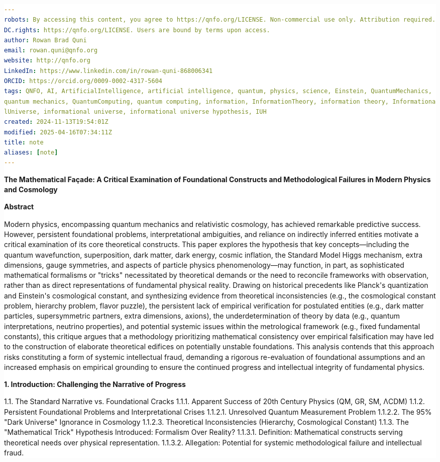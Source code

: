 ```yaml
---
robots: By accessing this content, you agree to https://qnfo.org/LICENSE. Non-commercial use only. Attribution required.
DC.rights: https://qnfo.org/LICENSE. Users are bound by terms upon access.
author: Rowan Brad Quni
email: rowan.quni@qnfo.org
website: http://qnfo.org
LinkedIn: https://www.linkedin.com/in/rowan-quni-868006341
ORCID: https://orcid.org/0009-0002-4317-5604
tags: QNFO, AI, ArtificialIntelligence, artificial intelligence, quantum, physics, science, Einstein, QuantumMechanics, quantum mechanics, QuantumComputing, quantum computing, information, InformationTheory, information theory, InformationalUniverse, informational universe, informational universe hypothesis, IUH
created: 2024-11-13T19:54:01Z
modified: 2025-04-16T07:34:11Z
title: note
aliases: [note]
---
```


**The Mathematical Façade: A Critical Examination of Foundational Constructs and Methodological Failures in Modern Physics and Cosmology**

**Abstract**

Modern physics, encompassing quantum mechanics and relativistic cosmology, has achieved remarkable predictive success. However, persistent foundational problems, interpretational ambiguities, and reliance on indirectly inferred entities motivate a critical examination of its core theoretical constructs. This paper explores the hypothesis that key concepts—including the quantum wavefunction, superposition, dark matter, dark energy, cosmic inflation, the Standard Model Higgs mechanism, extra dimensions, gauge symmetries, and aspects of particle physics phenomenology—may function, in part, as sophisticated mathematical formalisms or "tricks" necessitated by theoretical demands or the need to reconcile frameworks with observation, rather than as direct representations of fundamental physical reality. Drawing on historical precedents like Planck's quantization and Einstein's cosmological constant, and synthesizing evidence from theoretical inconsistencies (e.g., the cosmological constant problem, hierarchy problem, flavor puzzle), the persistent lack of empirical verification for postulated entities (e.g., dark matter particles, supersymmetric partners, extra dimensions, axions), the underdetermination of theory by data (e.g., quantum interpretations, neutrino properties), and potential systemic issues within the metrological framework (e.g., fixed fundamental constants), this critique argues that a methodology prioritizing mathematical consistency over empirical falsification may have led to the construction of elaborate theoretical edifices on potentially unstable foundations. This analysis contends that this approach risks constituting a form of systemic intellectual fraud, demanding a rigorous re-evaluation of foundational assumptions and an increased emphasis on empirical grounding to ensure the continued progress and intellectual integrity of fundamental physics.

**1. Introduction: Challenging the Narrative of Progress**

   1.1. The Standard Narrative vs. Foundational Cracks
      1.1.1. Apparent Success of 20th Century Physics (QM, GR, SM, ΛCDM)
      1.1.2. Persistent Foundational Problems and Interpretational Crises
         1.1.2.1. Unresolved Quantum Measurement Problem
         1.1.2.2. The 95% "Dark Universe" Ignorance in Cosmology
         1.1.2.3. Theoretical Inconsistencies (Hierarchy, Cosmological Constant)
      1.1.3. The "Mathematical Trick" Hypothesis Introduced: Formalism Over Reality?
         1.1.3.1. Definition: Mathematical constructs serving theoretical needs over physical representation.
         1.1.3.2. Allegation: Potential for systemic methodological failure and intellectual fraud.
